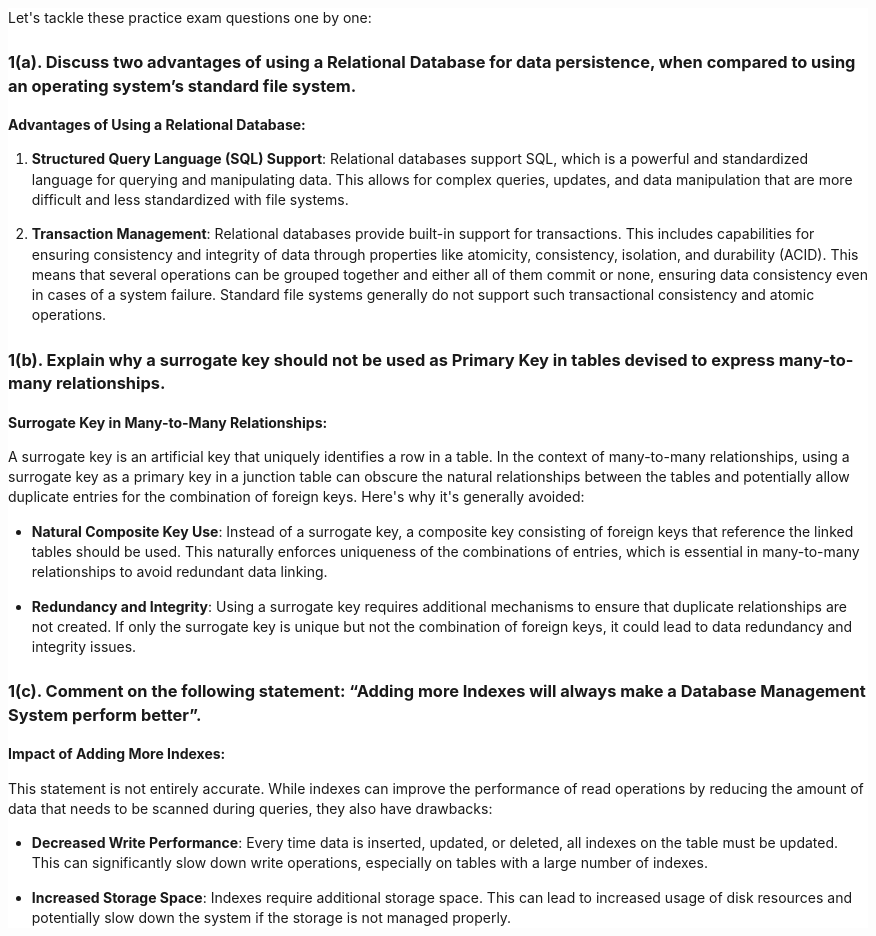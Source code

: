 

Let's tackle these practice exam questions one by one:

### 1(a). Discuss two advantages of using a Relational Database for data persistence, when compared to using an operating system’s standard file system.

**Advantages of Using a Relational Database:**

1. **Structured Query Language (SQL) Support**: Relational databases support SQL, which is a powerful and standardized language for querying and manipulating data. This allows for complex queries, updates, and data manipulation that are more difficult and less standardized with file systems.

2. **Transaction Management**: Relational databases provide built-in support for transactions. This includes capabilities for ensuring consistency and integrity of data through properties like atomicity, consistency, isolation, and durability (ACID). This means that several operations can be grouped together and either all of them commit or none, ensuring data consistency even in cases of a system failure. Standard file systems generally do not support such transactional consistency and atomic operations.

### 1(b). Explain why a surrogate key should not be used as Primary Key in tables devised to express many-to-many relationships.

**Surrogate Key in Many-to-Many Relationships:**

A surrogate key is an artificial key that uniquely identifies a row in a table. In the context of many-to-many relationships, using a surrogate key as a primary key in a junction table can obscure the natural relationships between the tables and potentially allow duplicate entries for the combination of foreign keys. Here's why it's generally avoided:

- **Natural Composite Key Use**: Instead of a surrogate key, a composite key consisting of foreign keys that reference the linked tables should be used. This naturally enforces uniqueness of the combinations of entries, which is essential in many-to-many relationships to avoid redundant data linking.

- **Redundancy and Integrity**: Using a surrogate key requires additional mechanisms to ensure that duplicate relationships are not created. If only the surrogate key is unique but not the combination of foreign keys, it could lead to data redundancy and integrity issues.

### 1(c). Comment on the following statement: “Adding more Indexes will always make a Database Management System perform better”.

**Impact of Adding More Indexes:**

This statement is not entirely accurate. While indexes can improve the performance of read operations by reducing the amount of data that needs to be scanned during queries, they also have drawbacks:

- **Decreased Write Performance**: Every time data is inserted, updated, or deleted, all indexes on the table must be updated. This can significantly slow down write operations, especially on tables with a large number of indexes.

- **Increased Storage Space**: Indexes require additional storage space. This can lead to increased usage of disk resources and potentially slow down the system if the storage is not managed properly.
